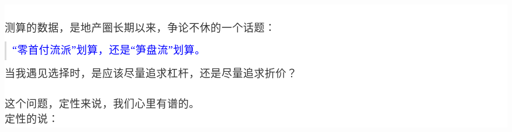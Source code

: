 <p style="margin: 0px; padding: 0px; max-width: 100%; clear: both; min-height: 1em; color: rgb(51, 51, 51); font-family: -apple-system-font, BlinkMacSystemFont, &quot;Helvetica Neue&quot;, &quot;PingFang SC&quot;, &quot;Hiragino Sans GB&quot;, &quot;Microsoft YaHei UI&quot;, &quot;Microsoft YaHei&quot;, Arial, sans-serif; font-size: 17px; letter-spacing: 0.544px; text-align: justify; widows: 1; line-height: 25.5px; box-sizing: border-box !important; word-wrap: break-word !important;">
	<span style="font-size:18px;"><span style="margin: 0px; padding: 0px; max-width: 100%; font-family: 楷体; line-height: 24px; box-sizing: border-box !important; word-wrap: break-word !important;">&nbsp;</span></span></p>
<p style="margin: 0px; padding: 0px; max-width: 100%; clear: both; min-height: 1em; color: rgb(51, 51, 51); font-family: -apple-system-font, BlinkMacSystemFont, &quot;Helvetica Neue&quot;, &quot;PingFang SC&quot;, &quot;Hiragino Sans GB&quot;, &quot;Microsoft YaHei UI&quot;, &quot;Microsoft YaHei&quot;, Arial, sans-serif; font-size: 17px; letter-spacing: 0.544px; text-align: justify; widows: 1; line-height: 25.5px; box-sizing: border-box !important; word-wrap: break-word !important;">
	<span style="font-size:18px;"><span style="margin: 0px; padding: 0px; max-width: 100%; font-family: 楷体; line-height: 24px; box-sizing: border-box !important; word-wrap: break-word !important;">测算的数据，是地产圈长期以来，争论不休的一个话题：</span></span></p>
<blockquote style="margin: 0px; padding: 0px 0px 0px 10px; max-width: 100%; border-left: 3px solid rgb(219, 219, 219); color: rgb(51, 51, 51); font-family: -apple-system-font, BlinkMacSystemFont, &quot;Helvetica Neue&quot;, &quot;PingFang SC&quot;, &quot;Hiragino Sans GB&quot;, &quot;Microsoft YaHei UI&quot;, &quot;Microsoft YaHei&quot;, Arial, sans-serif; font-size: 17px; letter-spacing: 0.544px; line-height: 27.2px; text-align: justify; widows: 1; box-sizing: border-box !important; word-wrap: break-word !important;">
	<p style="margin: 10px 0px; padding: 0px; max-width: 100%; box-sizing: border-box !important; word-wrap: break-word !important; clear: both; min-height: 1em; line-height: 25.5px;">
		<span style="font-size:18px;"><span style="margin: 0px; padding: 0px; max-width: 100%; font-family: 楷体; line-height: 31.5px; color: rgb(0, 0, 255); box-sizing: border-box !important; word-wrap: break-word !important;">“零首付流派”划算，还是“笋盘流”划算。</span></span></p>
</blockquote>
<p style="margin: 0px; padding: 0px; max-width: 100%; clear: both; min-height: 1em; color: rgb(51, 51, 51); font-family: -apple-system-font, BlinkMacSystemFont, &quot;Helvetica Neue&quot;, &quot;PingFang SC&quot;, &quot;Hiragino Sans GB&quot;, &quot;Microsoft YaHei UI&quot;, &quot;Microsoft YaHei&quot;, Arial, sans-serif; font-size: 17px; letter-spacing: 0.544px; text-align: justify; widows: 1; line-height: 25.5px; box-sizing: border-box !important; word-wrap: break-word !important;">
	<span style="font-size:18px;"><span style="margin: 0px; padding: 0px; max-width: 100%; font-family: 楷体; line-height: 24px; box-sizing: border-box !important; word-wrap: break-word !important;">当我遇见选择时，是应该尽量追求杠杆，还是尽量追求折价？</span></span></p>
<p style="margin: 0px; padding: 0px; max-width: 100%; clear: both; min-height: 1em; color: rgb(51, 51, 51); font-family: -apple-system-font, BlinkMacSystemFont, &quot;Helvetica Neue&quot;, &quot;PingFang SC&quot;, &quot;Hiragino Sans GB&quot;, &quot;Microsoft YaHei UI&quot;, &quot;Microsoft YaHei&quot;, Arial, sans-serif; font-size: 17px; letter-spacing: 0.544px; text-align: justify; widows: 1; line-height: 25.5px; box-sizing: border-box !important; word-wrap: break-word !important;">
	&nbsp;</p>
<p style="margin: 0px; padding: 0px; max-width: 100%; clear: both; min-height: 1em; color: rgb(51, 51, 51); font-family: -apple-system-font, BlinkMacSystemFont, &quot;Helvetica Neue&quot;, &quot;PingFang SC&quot;, &quot;Hiragino Sans GB&quot;, &quot;Microsoft YaHei UI&quot;, &quot;Microsoft YaHei&quot;, Arial, sans-serif; font-size: 17px; letter-spacing: 0.544px; text-align: justify; widows: 1; line-height: 25.5px; box-sizing: border-box !important; word-wrap: break-word !important;">
	<span style="font-size:18px;"><span style="margin: 0px; padding: 0px; max-width: 100%; font-family: 楷体; line-height: 24px; box-sizing: border-box !important; word-wrap: break-word !important;">这个问题，定性来说，我们心里有谱的。</span></span></p>
<p style="margin: 0px; padding: 0px; max-width: 100%; clear: both; min-height: 1em; color: rgb(51, 51, 51); font-family: -apple-system-font, BlinkMacSystemFont, &quot;Helvetica Neue&quot;, &quot;PingFang SC&quot;, &quot;Hiragino Sans GB&quot;, &quot;Microsoft YaHei UI&quot;, &quot;Microsoft YaHei&quot;, Arial, sans-serif; font-size: 17px; letter-spacing: 0.544px; text-align: justify; widows: 1; line-height: 25.5px; box-sizing: border-box !important; word-wrap: break-word !important;">
	<span style="font-size:18px;"><span style="margin: 0px; padding: 0px; max-width: 100%; font-family: 楷体; line-height: 24px; box-sizing: border-box !important; word-wrap: break-word !important;">定性的说：</span></span></p>
<ul class="list-paddingleft-2" style="margin: 0px; padding-right: 0px; padding-left: 2.2em; max-width: 100%; color: rgb(51, 51, 51); font-family: -apple-system-font, BlinkMacSystemFont, &quot;Helvetica Neue&quot;, &quot;PingFang SC&quot;, &quot;Hiragino Sans GB&quot;, &quot;Microsoft YaHei UI&quot;, &quot;Microsoft YaHei&quot;, Arial, sans-serif; font-size: 17px; letter-spacing: 0.544px; line-height: 27.2px; text-align: justify; widows: 1; box-sizing: border-box !important; word-wrap: break-word !important;">